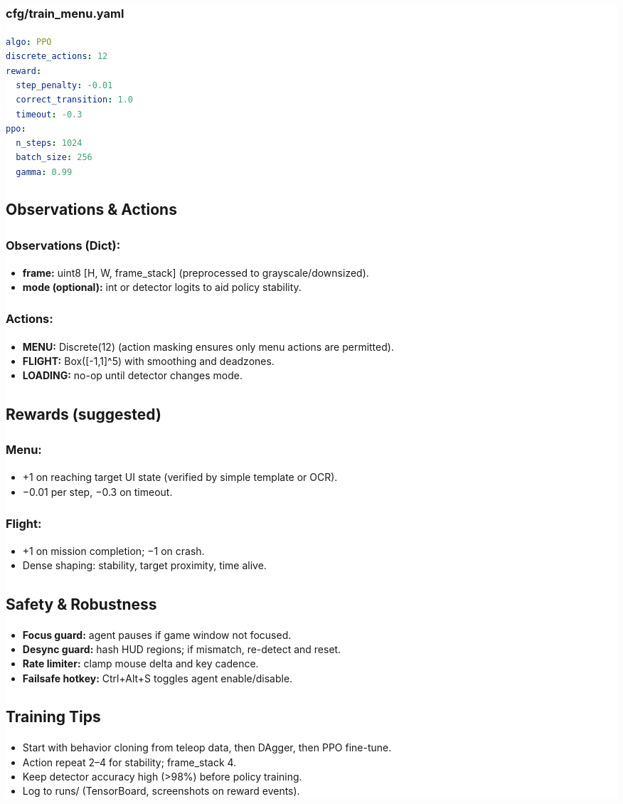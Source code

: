 ### cfg/train_menu.yaml
```yaml
algo: PPO
discrete_actions: 12
reward:
  step_penalty: -0.01
  correct_transition: 1.0
  timeout: -0.3
ppo:
  n_steps: 1024
  batch_size: 256
  gamma: 0.99
```

## Observations & Actions

### Observations (Dict):
- **frame:** uint8 [H, W, frame_stack] (preprocessed to grayscale/downsized).
- **mode (optional):** int or detector logits to aid policy stability.

### Actions:
- **MENU:** Discrete(12) (action masking ensures only menu actions are permitted).
- **FLIGHT:** Box([-1,1]^5) with smoothing and deadzones.
- **LOADING:** no-op until detector changes mode.

## Rewards (suggested)

### Menu:
- +1 on reaching target UI state (verified by simple template or OCR).
- −0.01 per step, −0.3 on timeout.

### Flight:
- +1 on mission completion; −1 on crash.
- Dense shaping: stability, target proximity, time alive.

## Safety & Robustness

- **Focus guard:** agent pauses if game window not focused.
- **Desync guard:** hash HUD regions; if mismatch, re-detect and reset.
- **Rate limiter:** clamp mouse delta and key cadence.
- **Failsafe hotkey:** Ctrl+Alt+S toggles agent enable/disable.

## Training Tips

- Start with behavior cloning from teleop data, then DAgger, then PPO fine-tune.
- Action repeat 2–4 for stability; frame_stack 4.
- Keep detector accuracy high (>98%) before policy training.
- Log to runs/ (TensorBoard, screenshots on reward events).
